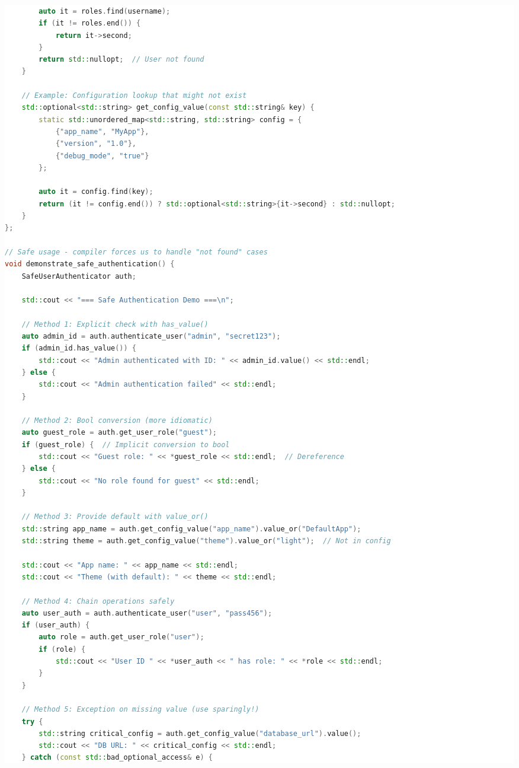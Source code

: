 ```cpp
        auto it = roles.find(username);
        if (it != roles.end()) {
            return it->second;
        }
        return std::nullopt;  // User not found
    }
    
    // Example: Configuration lookup that might not exist
    std::optional<std::string> get_config_value(const std::string& key) {
        static std::unordered_map<std::string, std::string> config = {
            {"app_name", "MyApp"},
            {"version", "1.0"},
            {"debug_mode", "true"}
        };
        
        auto it = config.find(key);
        return (it != config.end()) ? std::optional<std::string>{it->second} : std::nullopt;
    }
};

// Safe usage - compiler forces us to handle "not found" cases
void demonstrate_safe_authentication() {
    SafeUserAuthenticator auth;
    
    std::cout << "=== Safe Authentication Demo ===\n";
    
    // Method 1: Explicit check with has_value()
    auto admin_id = auth.authenticate_user("admin", "secret123");
    if (admin_id.has_value()) {
        std::cout << "Admin authenticated with ID: " << admin_id.value() << std::endl;
    } else {
        std::cout << "Admin authentication failed" << std::endl;
    }
    
    // Method 2: Bool conversion (more idiomatic)
    auto guest_role = auth.get_user_role("guest");
    if (guest_role) {  // Implicit conversion to bool
        std::cout << "Guest role: " << *guest_role << std::endl;  // Dereference
    } else {
        std::cout << "No role found for guest" << std::endl;
    }
    
    // Method 3: Provide default with value_or()
    std::string app_name = auth.get_config_value("app_name").value_or("DefaultApp");
    std::string theme = auth.get_config_value("theme").value_or("light");  // Not in config
    
    std::cout << "App name: " << app_name << std::endl;
    std::cout << "Theme (with default): " << theme << std::endl;
    
    // Method 4: Chain operations safely
    auto user_auth = auth.authenticate_user("user", "pass456");
    if (user_auth) {
        auto role = auth.get_user_role("user");
        if (role) {
            std::cout << "User ID " << *user_auth << " has role: " << *role << std::endl;
        }
    }
    
    // Method 5: Exception on missing value (use sparingly!)
    try {
        std::string critical_config = auth.get_config_value("database_url").value();
        std::cout << "DB URL: " << critical_config << std::endl;
    } catch (const std::bad_optional_access& e) {
```
